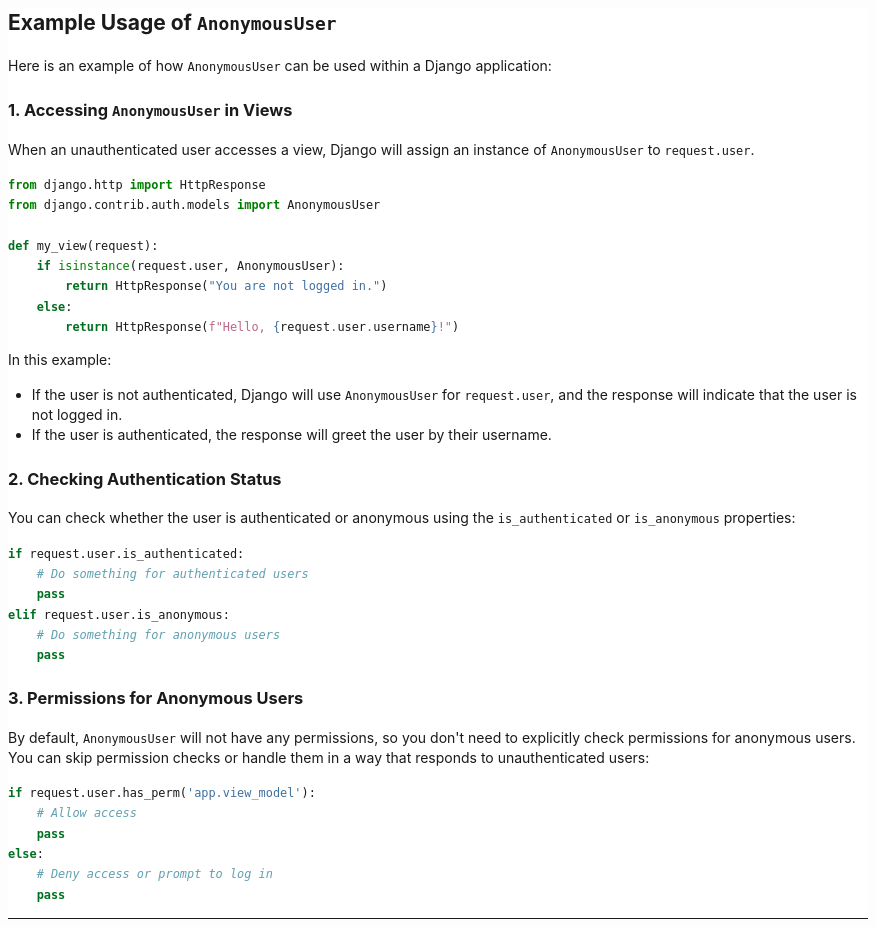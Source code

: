 
## Example Usage of `AnonymousUser`

Here is an example of how `AnonymousUser` can be used within a Django application:

### 1. Accessing `AnonymousUser` in Views

When an unauthenticated user accesses a view, Django will assign an instance of `AnonymousUser` to `request.user`.

```python
from django.http import HttpResponse
from django.contrib.auth.models import AnonymousUser

def my_view(request):
    if isinstance(request.user, AnonymousUser):
        return HttpResponse("You are not logged in.")
    else:
        return HttpResponse(f"Hello, {request.user.username}!")
```

In this example:
- If the user is not authenticated, Django will use `AnonymousUser` for `request.user`, and the response will indicate that the user is not logged in.
- If the user is authenticated, the response will greet the user by their username.

### 2. Checking Authentication Status

You can check whether the user is authenticated or anonymous using the `is_authenticated` or `is_anonymous` properties:

```python
if request.user.is_authenticated:
    # Do something for authenticated users
    pass
elif request.user.is_anonymous:
    # Do something for anonymous users
    pass
```

### 3. Permissions for Anonymous Users

By default, `AnonymousUser` will not have any permissions, so you don't need to explicitly check permissions for anonymous users. You can skip permission checks or handle them in a way that responds to unauthenticated users:

```python
if request.user.has_perm('app.view_model'):
    # Allow access
    pass
else:
    # Deny access or prompt to log in
    pass
```

---